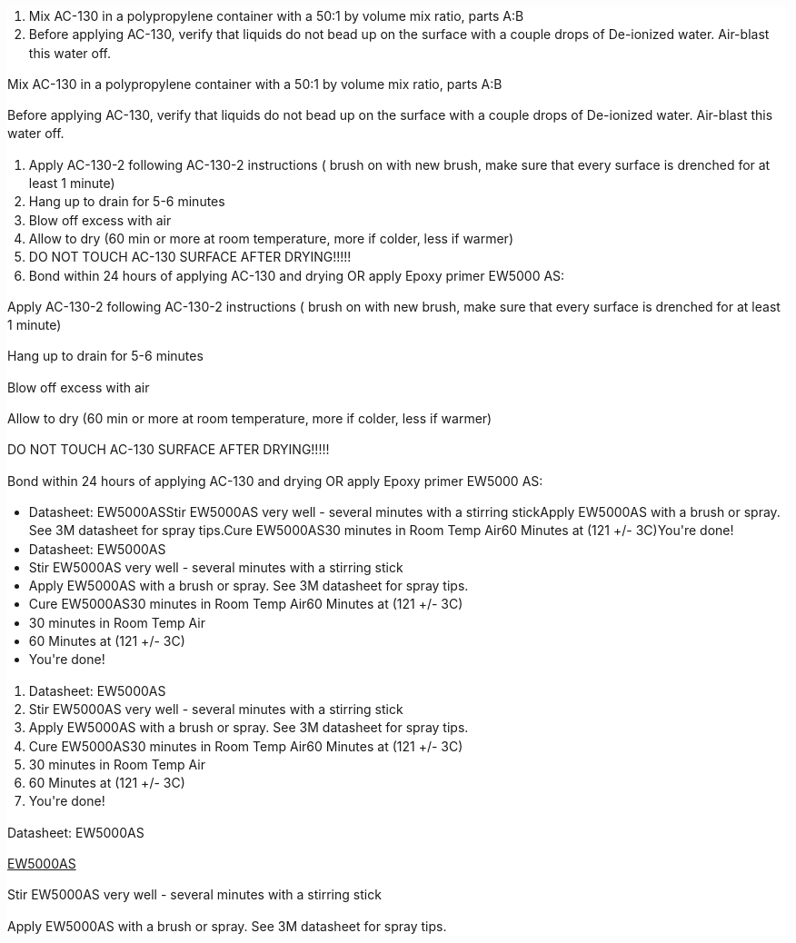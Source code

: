 1. Mix AC-130 in a polypropylene container with a 50:1 by volume mix ratio, parts A:B
2. Before applying AC-130, verify that liquids do not bead up on the surface with a couple drops of De-ionized water. Air-blast this water off.

Mix AC-130 in a polypropylene container with a 50:1 by volume mix ratio, parts A:B

Before applying AC-130, verify that liquids do not bead up on the surface with a couple drops of De-ionized water. Air-blast this water off.

1. Apply AC-130-2 following AC-130-2 instructions ( brush on with new brush, make sure that every surface is drenched for at least 1 minute)
2. Hang up to drain for 5-6 minutes
3. Blow off excess with air
4. Allow to dry (60 min or more at room temperature, more if colder, less if warmer)
5. DO NOT TOUCH AC-130 SURFACE AFTER DRYING!!!!!
6. Bond within 24 hours of applying AC-130 and drying OR apply Epoxy primer EW5000 AS:

Apply AC-130-2 following AC-130-2 instructions ( brush on with new brush, make sure that every surface is drenched for at least 1 minute)

Hang up to drain for 5-6 minutes

Blow off excess with air

Allow to dry (60 min or more at room temperature, more if colder, less if warmer)

DO NOT TOUCH AC-130 SURFACE AFTER DRYING!!!!!

Bond within 24 hours of applying AC-130 and drying OR apply Epoxy primer EW5000 AS:

* Datasheet: EW5000ASStir EW5000AS very well - several minutes with a stirring stickApply EW5000AS with a brush or spray. See 3M datasheet for spray tips.Cure EW5000AS30 minutes in Room Temp Air60 Minutes at (121 +/- 3C)You're done!
* Datasheet: EW5000AS
* Stir EW5000AS very well - several minutes with a stirring stick
* Apply EW5000AS with a brush or spray. See 3M datasheet for spray tips.
* Cure EW5000AS30 minutes in Room Temp Air60 Minutes at (121 +/- 3C)
* 30 minutes in Room Temp Air
* 60 Minutes at (121 +/- 3C)
* You're done!

1. Datasheet: EW5000AS
2. Stir EW5000AS very well - several minutes with a stirring stick
3. Apply EW5000AS with a brush or spray. See 3M datasheet for spray tips.
4. Cure EW5000AS30 minutes in Room Temp Air60 Minutes at (121 +/- 3C)
5. 30 minutes in Room Temp Air
6. 60 Minutes at (121 +/- 3C)
7. You're done!

Datasheet: EW5000AS

[ EW5000AS](http://multimedia.3m.com/mws/mediawebserver?mwsId=SSSSSufSevTsZxtUmY_Ul8tBevUqevTSevTSevTSeSSSSSS--&fn=TDS_EW5000AS.pdf)

Stir EW5000AS very well - several minutes with a stirring stick

Apply EW5000AS with a brush or spray. See 3M datasheet for spray tips.
